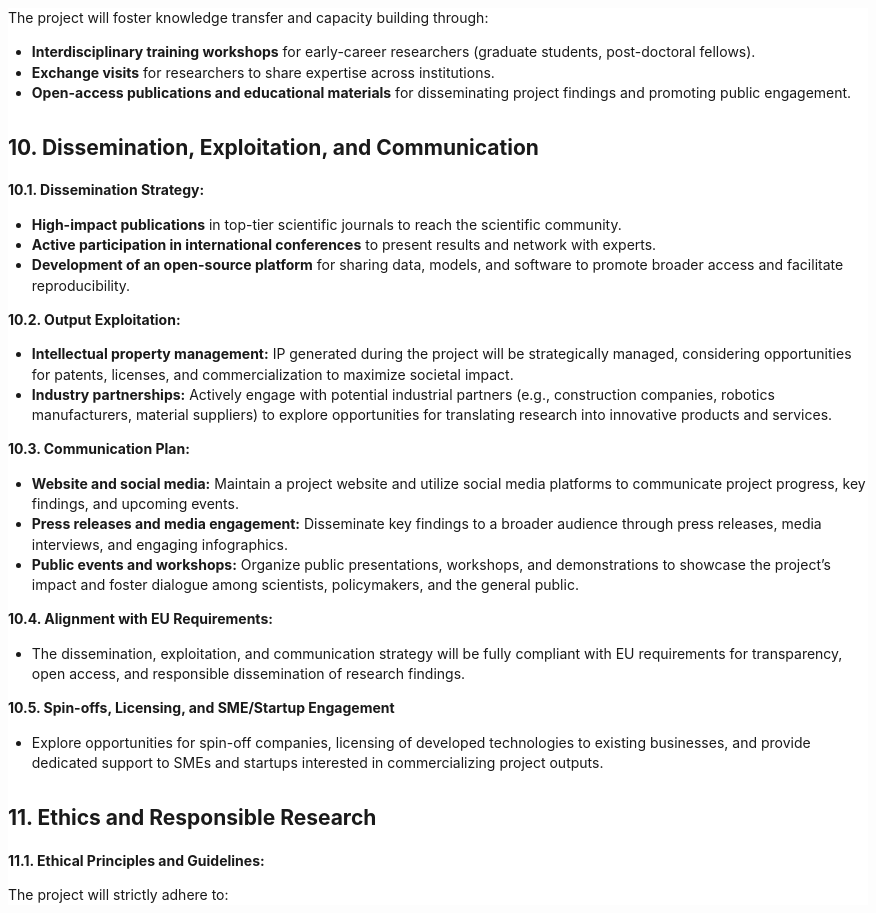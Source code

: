 The project will foster knowledge transfer and capacity building through:

*   **Interdisciplinary training workshops** for early-career researchers (graduate students, post-doctoral fellows). 
*   **Exchange visits** for researchers to share expertise across institutions. 
*   **Open-access publications and educational materials** for disseminating project findings and promoting public engagement.




## 10. Dissemination, Exploitation, and Communication

**10.1. Dissemination Strategy:**

*   **High-impact publications** in top-tier scientific journals to reach the scientific community.
*   **Active participation in international conferences** to present results and network with experts.
*   **Development of an open-source platform** for sharing data, models, and software to promote broader access and facilitate reproducibility. 

**10.2. Output Exploitation:**

*   **Intellectual property management:**  IP generated during the project will be strategically managed, considering opportunities for patents, licenses, and commercialization to maximize societal impact.
*   **Industry partnerships:**  Actively engage with potential industrial partners (e.g., construction companies, robotics manufacturers, material suppliers) to explore opportunities for translating research into innovative products and services.   

**10.3. Communication Plan:**

* **Website and social media:** Maintain a project website and utilize social media platforms to communicate project progress, key findings, and upcoming events.
* **Press releases and media engagement:** Disseminate key findings to a broader audience through press releases, media interviews, and engaging infographics.
* **Public events and workshops:** Organize public presentations, workshops, and demonstrations to showcase the project’s impact and foster dialogue among scientists, policymakers, and the general public.

**10.4. Alignment with EU Requirements:**

* The dissemination, exploitation, and communication strategy will be fully compliant with EU requirements for transparency, open access, and responsible dissemination of research findings. 


**10.5.  Spin-offs, Licensing, and SME/Startup Engagement** 

* Explore opportunities for spin-off companies, licensing of developed technologies to existing businesses, and provide dedicated support to SMEs and startups interested in commercializing project outputs.


## 11. Ethics and Responsible Research

**11.1. Ethical Principles and Guidelines:**

The project will strictly adhere to: 
